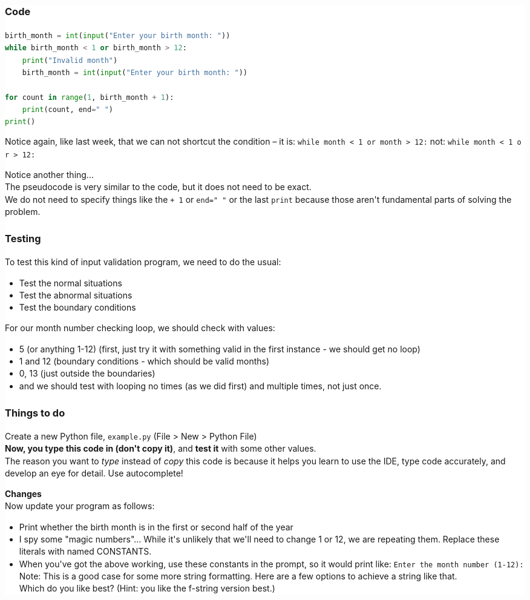 ### Code

```python
birth_month = int(input("Enter your birth month: "))
while birth_month < 1 or birth_month > 12:
    print("Invalid month")
    birth_month = int(input("Enter your birth month: "))

for count in range(1, birth_month + 1):
    print(count, end=" ")
print()
```

Notice again, like last week, that we can not shortcut the condition – it is:
`while month < 1 or month > 12:`
not:
`while month < 1 or > 12:`

Notice another thing...  
The pseudocode is very similar to the code, but it does not need to be exact.  
We do not need to specify things like the `+ 1` or `end=" "` or the last `print` because those aren't fundamental parts
of solving the problem.

### Testing

To test this kind of input validation program, we need to do the usual:

- Test the normal situations
- Test the abnormal situations
- Test the boundary conditions

For our month number checking loop, we should check with values:

- 5 (or anything 1-12) (first, just try it with something valid in the first instance - we should get no loop)
- 1 and 12 (boundary conditions - which should be valid months)
- 0, 13 (just outside the boundaries)
- and we should test with looping no times (as we did first) and multiple times, not just once.

### Things to do

Create a new Python file, `example.py` (File > New > Python File)    
**Now, you type this code in (don't copy it)**, and **test it** with some other values.  
The reason you want to _type_ instead of _copy_ this code is because it helps you learn to use the IDE, type code
accurately, and develop an eye for detail. Use autocomplete!

**Changes**  
Now update your program as follows:

- Print whether the birth month is in the first or second half of the year
- I spy some "magic numbers"... While it's unlikely that we'll need to change 1 or 12, we are repeating them. Replace
  these literals with named CONSTANTS.
- When you've got the above working, use these constants in the prompt, so it would print like:
  `Enter the month number (1-12): `  
  Note: This is a good case for some more string formatting. Here are a few options to achieve a string like that.  
  Which do you like best? (Hint: you like the f-string version best.)
